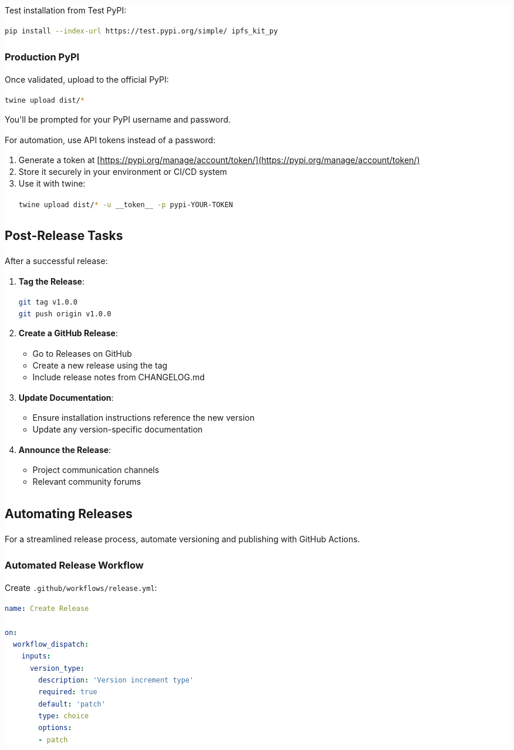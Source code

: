 Test installation from Test PyPI:

```bash
pip install --index-url https://test.pypi.org/simple/ ipfs_kit_py
```

### Production PyPI

Once validated, upload to the official PyPI:

```bash
twine upload dist/*
```

You'll be prompted for your PyPI username and password.

For automation, use API tokens instead of a password:
1. Generate a token at [https://pypi.org/manage/account/token/](https://pypi.org/manage/account/token/)
2. Store it securely in your environment or CI/CD system
3. Use it with twine:
   ```bash
   twine upload dist/* -u __token__ -p pypi-YOUR-TOKEN
   ```

## Post-Release Tasks

After a successful release:

1. **Tag the Release**:
   ```bash
   git tag v1.0.0
   git push origin v1.0.0
   ```

2. **Create a GitHub Release**:
   - Go to Releases on GitHub
   - Create a new release using the tag
   - Include release notes from CHANGELOG.md

3. **Update Documentation**:
   - Ensure installation instructions reference the new version
   - Update any version-specific documentation

4. **Announce the Release**:
   - Project communication channels
   - Relevant community forums

## Automating Releases

For a streamlined release process, automate versioning and publishing with GitHub Actions.

### Automated Release Workflow

Create `.github/workflows/release.yml`:

```yaml
name: Create Release

on:
  workflow_dispatch:
    inputs:
      version_type:
        description: 'Version increment type'
        required: true
        default: 'patch'
        type: choice
        options:
        - patch
```